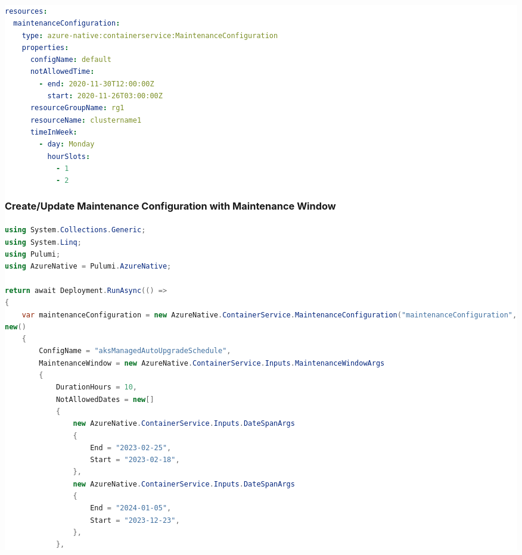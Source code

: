 
</pulumi-choosable>
</div>


<div>
<pulumi-choosable type="language" values="yaml">


```yaml
resources:
  maintenanceConfiguration:
    type: azure-native:containerservice:MaintenanceConfiguration
    properties:
      configName: default
      notAllowedTime:
        - end: 2020-11-30T12:00:00Z
          start: 2020-11-26T03:00:00Z
      resourceGroupName: rg1
      resourceName: clustername1
      timeInWeek:
        - day: Monday
          hourSlots:
            - 1
            - 2

```


</pulumi-choosable>
</div>




### Create/Update Maintenance Configuration with Maintenance Window


<div>
<pulumi-choosable type="language" values="csharp">

```csharp
using System.Collections.Generic;
using System.Linq;
using Pulumi;
using AzureNative = Pulumi.AzureNative;

return await Deployment.RunAsync(() => 
{
    var maintenanceConfiguration = new AzureNative.ContainerService.MaintenanceConfiguration("maintenanceConfiguration", new()
    {
        ConfigName = "aksManagedAutoUpgradeSchedule",
        MaintenanceWindow = new AzureNative.ContainerService.Inputs.MaintenanceWindowArgs
        {
            DurationHours = 10,
            NotAllowedDates = new[]
            {
                new AzureNative.ContainerService.Inputs.DateSpanArgs
                {
                    End = "2023-02-25",
                    Start = "2023-02-18",
                },
                new AzureNative.ContainerService.Inputs.DateSpanArgs
                {
                    End = "2024-01-05",
                    Start = "2023-12-23",
                },
            },
```